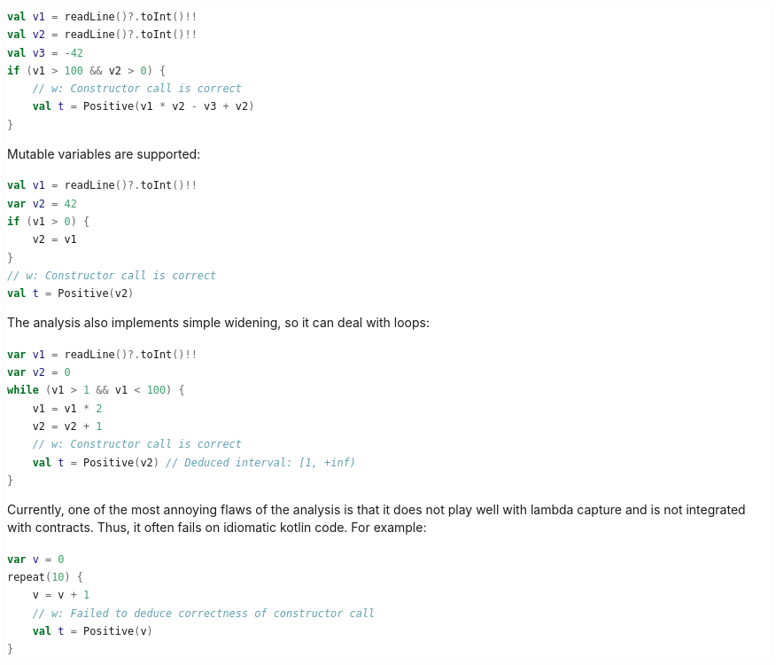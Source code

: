```kotlin
val v1 = readLine()?.toInt()!!
val v2 = readLine()?.toInt()!!
val v3 = -42
if (v1 > 100 && v2 > 0) {
    // w: Constructor call is correct
    val t = Positive(v1 * v2 - v3 + v2)
}
```

Mutable variables are supported:

```kotlin
val v1 = readLine()?.toInt()!!
var v2 = 42
if (v1 > 0) {
    v2 = v1
}
// w: Constructor call is correct
val t = Positive(v2)
```

The analysis also implements simple widening, so it can deal with loops:

```kotlin
var v1 = readLine()?.toInt()!!
var v2 = 0
while (v1 > 1 && v1 < 100) {
    v1 = v1 * 2
    v2 = v2 + 1
    // w: Constructor call is correct
    val t = Positive(v2) // Deduced interval: [1, +inf)
}
```

Currently, one of the most annoying flaws of the analysis is that it does not play well with lambda capture and 
is not integrated with contracts. Thus, it often fails on idiomatic kotlin code. For example:

```kotlin
var v = 0
repeat(10) {
    v = v + 1
    // w: Failed to deduce correctness of constructor call
    val t = Positive(v)
}
```